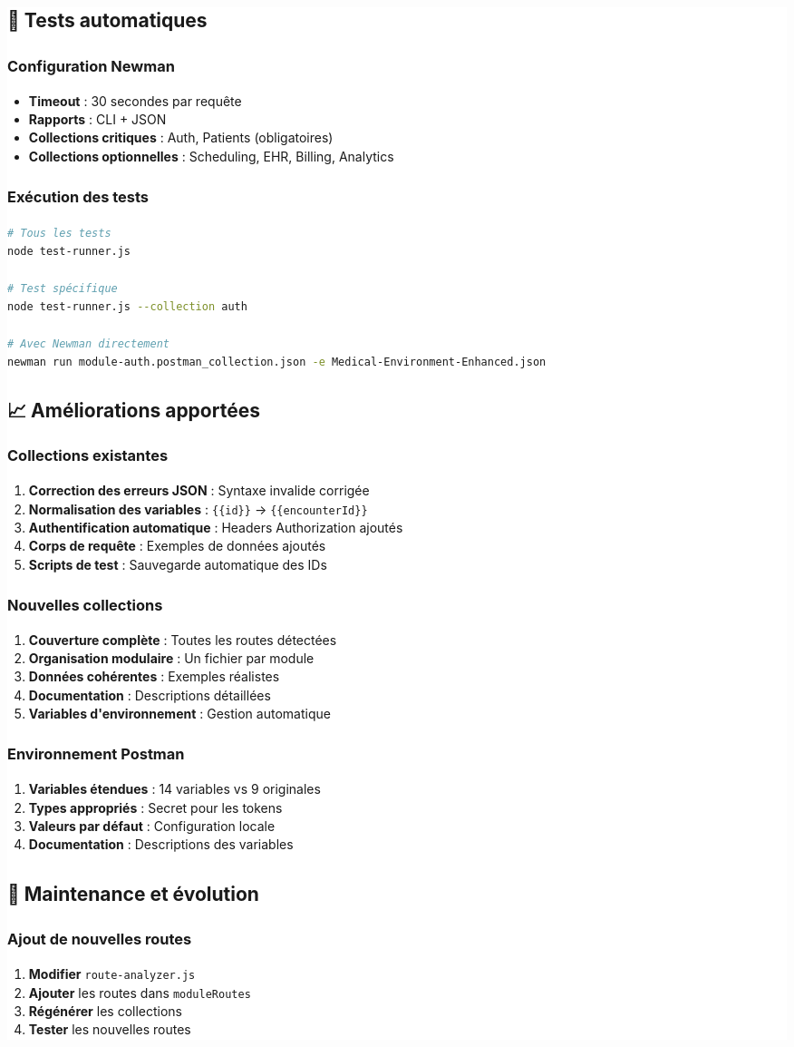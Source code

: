 ## 🧪 Tests automatiques

### Configuration Newman
- **Timeout** : 30 secondes par requête
- **Rapports** : CLI + JSON
- **Collections critiques** : Auth, Patients (obligatoires)
- **Collections optionnelles** : Scheduling, EHR, Billing, Analytics

### Exécution des tests
```bash
# Tous les tests
node test-runner.js

# Test spécifique
node test-runner.js --collection auth

# Avec Newman directement
newman run module-auth.postman_collection.json -e Medical-Environment-Enhanced.json
```

## 📈 Améliorations apportées

### Collections existantes
1. **Correction des erreurs JSON** : Syntaxe invalide corrigée
2. **Normalisation des variables** : `{{id}}` → `{{encounterId}}`
3. **Authentification automatique** : Headers Authorization ajoutés
4. **Corps de requête** : Exemples de données ajoutés
5. **Scripts de test** : Sauvegarde automatique des IDs

### Nouvelles collections
1. **Couverture complète** : Toutes les routes détectées
2. **Organisation modulaire** : Un fichier par module
3. **Données cohérentes** : Exemples réalistes
4. **Documentation** : Descriptions détaillées
5. **Variables d'environnement** : Gestion automatique

### Environnement Postman
1. **Variables étendues** : 14 variables vs 9 originales
2. **Types appropriés** : Secret pour les tokens
3. **Valeurs par défaut** : Configuration locale
4. **Documentation** : Descriptions des variables

## 🔧 Maintenance et évolution

### Ajout de nouvelles routes
1. **Modifier** `route-analyzer.js`
2. **Ajouter** les routes dans `moduleRoutes`
3. **Régénérer** les collections
4. **Tester** les nouvelles routes
